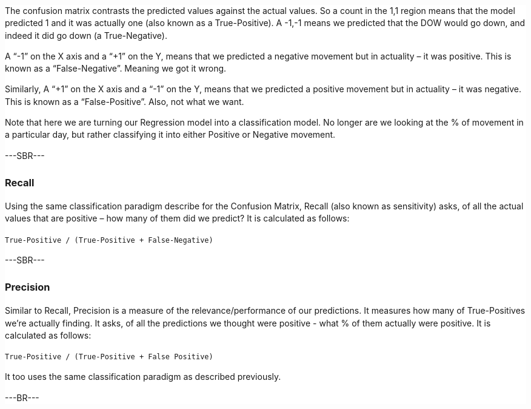 The confusion matrix contrasts the predicted values against the actual values.  So a count in the 1,1 region means that the model predicted 1 and it was actually one (also known as a True-Positive).  A -1,-1 means we predicted that the DOW would go down, and indeed it did go down (a True-Negative).  

A “-1” on the X axis and a “+1” on the Y,  means that we predicted a negative movement but in actuality – it was positive.  This is known as a “False-Negative”.  Meaning we got it wrong.  

Similarly, A “+1” on the X axis and a “-1” on the Y,  means that we predicted a positive movement but in actuality – it was negative.  This is known as a “False-Positive”.   Also, not what we want.  

Note that here we are turning our Regression model into a classification model.  No longer are we looking at the % of movement in a particular day, but rather classifying it into either Positive or Negative movement.

---SBR---

### Recall  

Using the same classification paradigm describe for the Confusion Matrix,   Recall (also known as sensitivity) asks, of all the actual values that are positive – how many of them did we predict?   It is calculated as follows:  

	True-Positive / (True-Positive + False-Negative)
    
    
---SBR---

### Precision  

Similar to Recall,  Precision is a measure of the relevance/performance of our predictions.  It measures how many of True-Positives we’re actually finding.  It asks, of all the predictions we thought were positive - what % of them actually were positive.  It is calculated as follows:  

	True-Positive / (True-Positive + False Positive)  
    
It too uses the same classification paradigm as described previously.

---BR---


